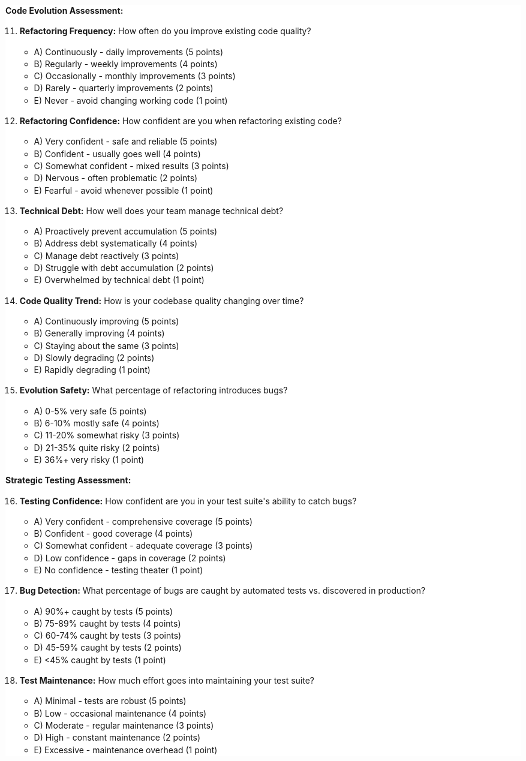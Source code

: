 **Code Evolution Assessment:**

11. **Refactoring Frequency:** How often do you improve existing code quality?
    - A) Continuously - daily improvements (5 points)
    - B) Regularly - weekly improvements (4 points)
    - C) Occasionally - monthly improvements (3 points)
    - D) Rarely - quarterly improvements (2 points)
    - E) Never - avoid changing working code (1 point)

12. **Refactoring Confidence:** How confident are you when refactoring existing code?
    - A) Very confident - safe and reliable (5 points)
    - B) Confident - usually goes well (4 points)
    - C) Somewhat confident - mixed results (3 points)
    - D) Nervous - often problematic (2 points)
    - E) Fearful - avoid whenever possible (1 point)

13. **Technical Debt:** How well does your team manage technical debt?
    - A) Proactively prevent accumulation (5 points)
    - B) Address debt systematically (4 points)
    - C) Manage debt reactively (3 points)
    - D) Struggle with debt accumulation (2 points)
    - E) Overwhelmed by technical debt (1 point)

14. **Code Quality Trend:** How is your codebase quality changing over time?
    - A) Continuously improving (5 points)
    - B) Generally improving (4 points)
    - C) Staying about the same (3 points)
    - D) Slowly degrading (2 points)
    - E) Rapidly degrading (1 point)

15. **Evolution Safety:** What percentage of refactoring introduces bugs?
    - A) 0-5% very safe (5 points)
    - B) 6-10% mostly safe (4 points)
    - C) 11-20% somewhat risky (3 points)
    - D) 21-35% quite risky (2 points)
    - E) 36%+ very risky (1 point)

**Strategic Testing Assessment:**

16. **Testing Confidence:** How confident are you in your test suite's ability to catch bugs?
    - A) Very confident - comprehensive coverage (5 points)
    - B) Confident - good coverage (4 points)
    - C) Somewhat confident - adequate coverage (3 points)
    - D) Low confidence - gaps in coverage (2 points)
    - E) No confidence - testing theater (1 point)

17. **Bug Detection:** What percentage of bugs are caught by automated tests vs. discovered in production?
    - A) 90%+ caught by tests (5 points)
    - B) 75-89% caught by tests (4 points)
    - C) 60-74% caught by tests (3 points)
    - D) 45-59% caught by tests (2 points)
    - E) <45% caught by tests (1 point)

18. **Test Maintenance:** How much effort goes into maintaining your test suite?
    - A) Minimal - tests are robust (5 points)
    - B) Low - occasional maintenance (4 points)
    - C) Moderate - regular maintenance (3 points)
    - D) High - constant maintenance (2 points)
    - E) Excessive - maintenance overhead (1 point)

